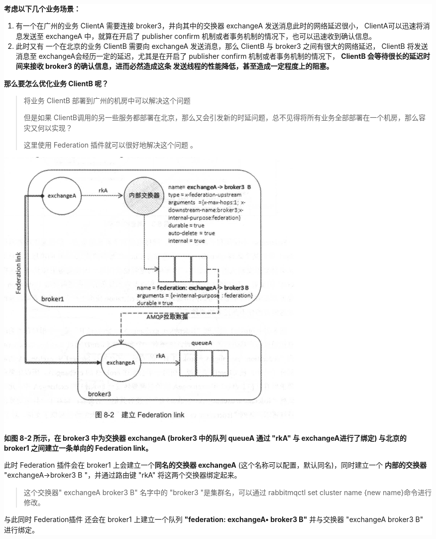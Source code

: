**考虑以下几个业务场景：**

1. 有一个在广州的业务 ClientA 需要连接 broker3，井向其中的交换器 exchangeA 发送消息此时的网络延迟很小， ClientA可以迅速将消息发送至 exchangeA 中，就算在开启了 publisher confirm 机制或者事务机制的情况下，也可以迅速收到确认信息。
2. 此时又有 一个在北京的业务 ClientB 需要向 exchangeA 发送消息，那么 ClientB 与 broker3 之间有很大的网络延迟， ClientB 将发送消息至 exchangeA会经历一定的延迟，尤其是在开启了 publisher confirm 机制或者事务机制的情况下， **ClientB 会等待很长的延迟时间来接收 broker3 的确认信息，进而必然造成这条 发送线程的性能降低，甚至造成一定程度上的阻塞。**

**那么要怎么优化业务 ClientB 呢？**

> 将业务 ClientB 部署到广州的机房中可以解决这个问题
>
> 但是如果 ClientB调用的另一些服务都部署在北京，那么又会引发新的时延问题，总不见得将所有业务全部部署在一个机房，那么容灾又何以实现？
>
> 这里使用 Federation 插件就可以很好地解决这个问题 。

![image-20250123135532282](./assets/image-20250123135532282.png)

**如图 8-2 所示，在 broker3 中为交换器 exchangeA (broker3 中的队列 queueA 通过 "rkA" 与 exchangeA进行了绑定) 与北京的 broker1 之间建立一条单向的 Federation link。**

此时 Federation 插件会在 broker1 上会建立一个**同名的交换器 exchangeA**  (这个名称可以配置，默认同名)，同时建立一个 **内部的交换器**  "exchangeA→broker3 B "，并通过路由键 "rkA" 将这两个交换器绑定起来。

> 这个交换器" exchangeA broker3 B" 名字中的 "broker3 "是集群名，可以通过 rabbitmqctl set cluster name {new name}命令进行修改。

与此同时 Federation插件 还会在 broker1 上建立一个队列 **"federation: exchangeA• broker3 B"** 井与交换器 "exchangeA  broker3 B" 进行绑定。
